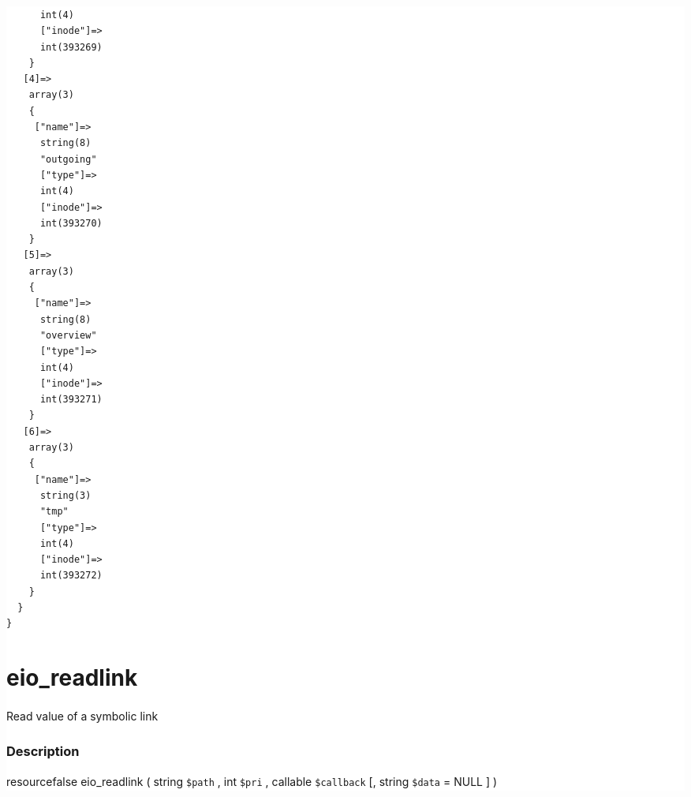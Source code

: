           int(4)
          ["inode"]=>
          int(393269)
        }
       [4]=>
        array(3)
        {
         ["name"]=>
          string(8)
          "outgoing"
          ["type"]=>
          int(4)
          ["inode"]=>
          int(393270)
        }
       [5]=>
        array(3)
        {
         ["name"]=>
          string(8)
          "overview"
          ["type"]=>
          int(4)
          ["inode"]=>
          int(393271)
        }
       [6]=>
        array(3)
        {
         ["name"]=>
          string(3)
          "tmp"
          ["type"]=>
          int(4)
          ["inode"]=>
          int(393272)
        }
      }
    }

eio\_readlink
=============

Read value of a symbolic link

### Description

<span class="type"><span class="type">resource</span><span
class="type">false</span></span> <span
class="methodname">eio\_readlink</span> ( <span
class="methodparam"><span class="type">string</span> `$path`</span> ,
<span class="methodparam"><span class="type">int</span> `$pri`</span> ,
<span class="methodparam"><span class="type">callable</span>
`$callback`</span> \[, <span class="methodparam"><span
class="type">string</span> `$data`<span class="initializer"> =
NULL</span></span> \] )
